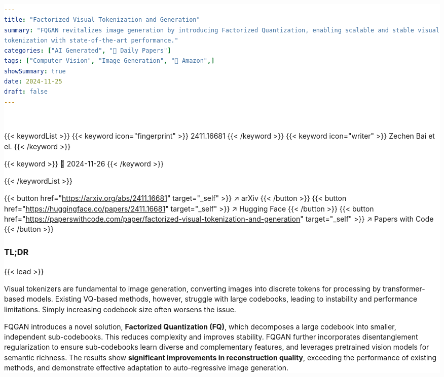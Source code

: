 ```yaml
---
title: "Factorized Visual Tokenization and Generation"
summary: "FQGAN revitalizes image generation by introducing Factorized Quantization, enabling scalable and stable visual tokenization with state-of-the-art performance."
categories: ["AI Generated", "🤗 Daily Papers"]
tags: ["Computer Vision", "Image Generation", "🏢 Amazon",]
showSummary: true
date: 2024-11-25
draft: false
---
```


<br>

{{< keywordList >}}
{{< keyword icon="fingerprint" >}} 2411.16681 {{< /keyword >}}
{{< keyword icon="writer" >}} Zechen Bai et el. {{< /keyword >}}
 
{{< keyword >}} 🤗 2024-11-26 {{< /keyword >}}
 
{{< /keywordList >}}

{{< button href="https://arxiv.org/abs/2411.16681" target="_self" >}}
↗ arXiv
{{< /button >}}
{{< button href="https://huggingface.co/papers/2411.16681" target="_self" >}}
↗ Hugging Face
{{< /button >}}
{{< button href="https://paperswithcode.com/paper/factorized-visual-tokenization-and-generation" target="_self" >}}
↗ Papers with Code
{{< /button >}}



<audio controls>
    <source src="https://ai-paper-reviewer.com/2411.16681/podcast.wav" type="audio/wav">
    Your browser does not support the audio element.
</audio>


### TL;DR


{{< lead >}}

Visual tokenizers are fundamental to image generation, converting images into discrete tokens for processing by transformer-based models.  Existing VQ-based methods, however, struggle with large codebooks, leading to instability and performance limitations. Simply increasing codebook size often worsens the issue.



FQGAN introduces a novel solution, **Factorized Quantization (FQ)**, which decomposes a large codebook into smaller, independent sub-codebooks. This reduces complexity and improves stability.  FQGAN further incorporates disentanglement regularization to ensure sub-codebooks learn diverse and complementary features, and leverages pretrained vision models for semantic richness. The results show **significant improvements in reconstruction quality**, exceeding the performance of existing methods, and demonstrate effective adaptation to auto-regressive image generation.
